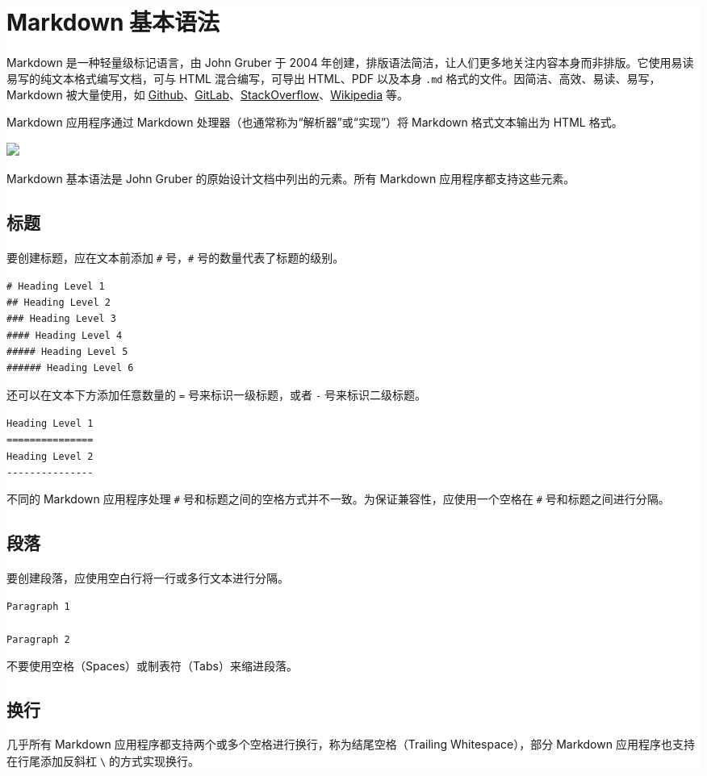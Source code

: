 # Markdown 基本语法

Markdown 是一种轻量级标记语言，由 John Gruber 于 2004 年创建，排版语法简洁，让人们更多地关注内容本身而非排版。它使用易读易写的纯文本格式编写文档，可与 HTML 混合编写，可导出 HTML、PDF 以及本身 `.md` 格式的文件。因简洁、高效、易读、易写，Markdown 被大量使用，如 [Github](https://github.com)、[GitLab](https://about.gitlab.com)、[StackOverflow](https://stackoverflow.com)、[Wikipedia](https://www.wikipedia.org) 等。

Markdown 应用程序通过 Markdown 处理器（也通常称为“解析器”或“实现”）将 Markdown 格式文本输出为 HTML 格式。

![](/guide/markdown-rendering-process.png)

Markdown 基本语法是 John Gruber 的原始设计文档中列出的元素。所有 Markdown 应用程序都支持这些元素。

## 标题

要创建标题，应在文本前添加 `#` 号，`#` 号的数量代表了标题的级别。

```Markdown:line-numbers
# Heading Level 1
## Heading Level 2
### Heading Level 3
#### Heading Level 4
##### Heading Level 5
###### Heading Level 6
```

还可以在文本下方添加任意数量的 `=` 号来标识一级标题，或者 `-` 号来标识二级标题。

```Markdown:line-numbers
Heading Level 1
===============
Heading Level 2
---------------
```

不同的 Markdown 应用程序处理 `#` 号和标题之间的空格方式并不一致。为保证兼容性，应使用一个空格在 `#` 号和标题之间进行分隔。

## 段落

要创建段落，应使用空白行将一行或多行文本进行分隔。

```Markdown:line-numbers
Paragraph 1

Paragraph 2
```

不要使用空格（Spaces）或制表符（Tabs）来缩进段落。

## 换行

几乎所有 Markdown 应用程序都支持两个或多个空格进行换行，称为结尾空格（Trailing Whitespace），部分 Markdown 应用程序也支持在行尾添加反斜杠 `\` 的方式实现换行。
